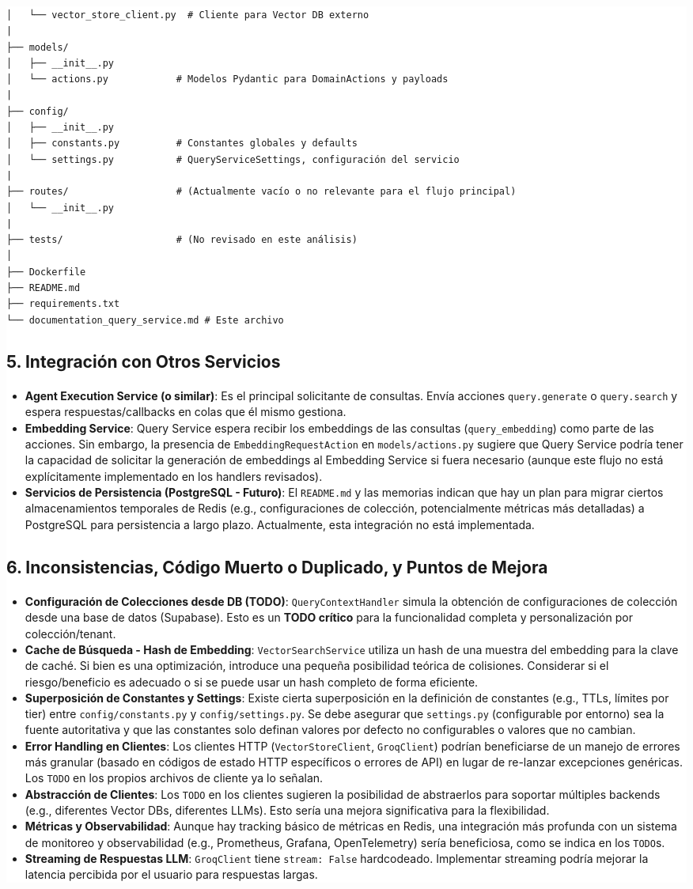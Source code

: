 ```
│   └── vector_store_client.py  # Cliente para Vector DB externo
|
├── models/
│   ├── __init__.py
│   └── actions.py            # Modelos Pydantic para DomainActions y payloads
|
├── config/
│   ├── __init__.py
│   ├── constants.py          # Constantes globales y defaults
│   └── settings.py           # QueryServiceSettings, configuración del servicio
|
├── routes/                   # (Actualmente vacío o no relevante para el flujo principal)
│   └── __init__.py
|
├── tests/                    # (No revisado en este análisis)
│
├── Dockerfile
├── README.md
├── requirements.txt
└── documentation_query_service.md # Este archivo
```

## 5. Integración con Otros Servicios

*   **Agent Execution Service (o similar)**: Es el principal solicitante de consultas. Envía acciones `query.generate` o `query.search` y espera respuestas/callbacks en colas que él mismo gestiona.
*   **Embedding Service**: Query Service espera recibir los embeddings de las consultas (`query_embedding`) como parte de las acciones. Sin embargo, la presencia de `EmbeddingRequestAction` en `models/actions.py` sugiere que Query Service podría tener la capacidad de solicitar la generación de embeddings al Embedding Service si fuera necesario (aunque este flujo no está explícitamente implementado en los handlers revisados).
*   **Servicios de Persistencia (PostgreSQL - Futuro)**: El `README.md` y las memorias indican que hay un plan para migrar ciertos almacenamientos temporales de Redis (e.g., configuraciones de colección, potencialmente métricas más detalladas) a PostgreSQL para persistencia a largo plazo. Actualmente, esta integración no está implementada.

## 6. Inconsistencias, Código Muerto o Duplicado, y Puntos de Mejora

*   **Configuración de Colecciones desde DB (TODO)**: `QueryContextHandler` simula la obtención de configuraciones de colección desde una base de datos (Supabase). Esto es un **TODO crítico** para la funcionalidad completa y personalización por colección/tenant.
*   **Cache de Búsqueda - Hash de Embedding**: `VectorSearchService` utiliza un hash de una muestra del embedding para la clave de caché. Si bien es una optimización, introduce una pequeña posibilidad teórica de colisiones. Considerar si el riesgo/beneficio es adecuado o si se puede usar un hash completo de forma eficiente.
*   **Superposición de Constantes y Settings**: Existe cierta superposición en la definición de constantes (e.g., TTLs, límites por tier) entre `config/constants.py` y `config/settings.py`. Se debe asegurar que `settings.py` (configurable por entorno) sea la fuente autoritativa y que las constantes solo definan valores por defecto no configurables o valores que no cambian.
*   **Error Handling en Clientes**: Los clientes HTTP (`VectorStoreClient`, `GroqClient`) podrían beneficiarse de un manejo de errores más granular (basado en códigos de estado HTTP específicos o errores de API) en lugar de re-lanzar excepciones genéricas. Los `TODO` en los propios archivos de cliente ya lo señalan.
*   **Abstracción de Clientes**: Los `TODO` en los clientes sugieren la posibilidad de abstraerlos para soportar múltiples backends (e.g., diferentes Vector DBs, diferentes LLMs). Esto sería una mejora significativa para la flexibilidad.
*   **Métricas y Observabilidad**: Aunque hay tracking básico de métricas en Redis, una integración más profunda con un sistema de monitoreo y observabilidad (e.g., Prometheus, Grafana, OpenTelemetry) sería beneficiosa, como se indica en los `TODO`s.
*   **Streaming de Respuestas LLM**: `GroqClient` tiene `stream: False` hardcodeado. Implementar streaming podría mejorar la latencia percibida por el usuario para respuestas largas.